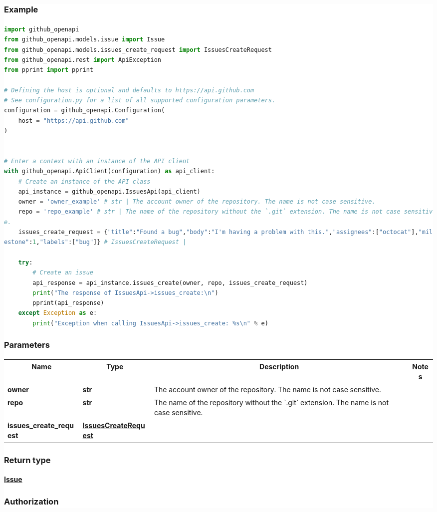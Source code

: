### Example


```python
import github_openapi
from github_openapi.models.issue import Issue
from github_openapi.models.issues_create_request import IssuesCreateRequest
from github_openapi.rest import ApiException
from pprint import pprint

# Defining the host is optional and defaults to https://api.github.com
# See configuration.py for a list of all supported configuration parameters.
configuration = github_openapi.Configuration(
    host = "https://api.github.com"
)


# Enter a context with an instance of the API client
with github_openapi.ApiClient(configuration) as api_client:
    # Create an instance of the API class
    api_instance = github_openapi.IssuesApi(api_client)
    owner = 'owner_example' # str | The account owner of the repository. The name is not case sensitive.
    repo = 'repo_example' # str | The name of the repository without the `.git` extension. The name is not case sensitive.
    issues_create_request = {"title":"Found a bug","body":"I'm having a problem with this.","assignees":["octocat"],"milestone":1,"labels":["bug"]} # IssuesCreateRequest | 

    try:
        # Create an issue
        api_response = api_instance.issues_create(owner, repo, issues_create_request)
        print("The response of IssuesApi->issues_create:\n")
        pprint(api_response)
    except Exception as e:
        print("Exception when calling IssuesApi->issues_create: %s\n" % e)
```



### Parameters


Name | Type | Description  | Notes
------------- | ------------- | ------------- | -------------
 **owner** | **str**| The account owner of the repository. The name is not case sensitive. | 
 **repo** | **str**| The name of the repository without the &#x60;.git&#x60; extension. The name is not case sensitive. | 
 **issues_create_request** | [**IssuesCreateRequest**](IssuesCreateRequest.md)|  | 

### Return type

[**Issue**](Issue.md)

### Authorization
